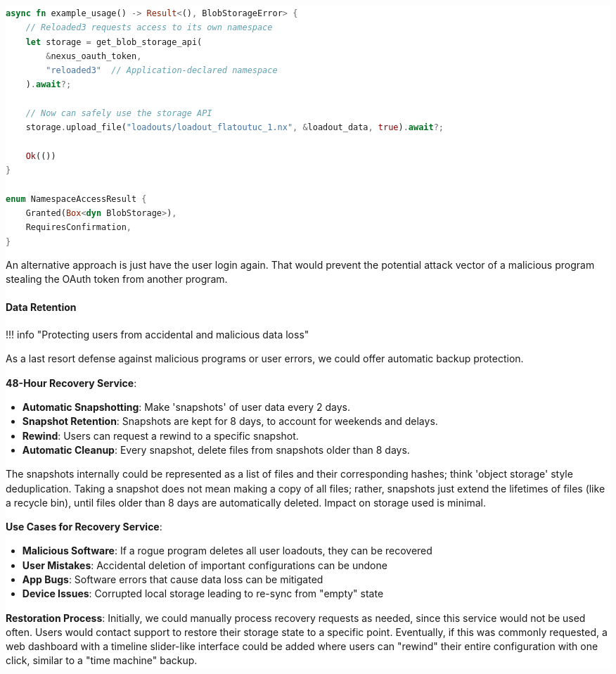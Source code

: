 ```rust
async fn example_usage() -> Result<(), BlobStorageError> {
    // Reloaded3 requests access to its own namespace
    let storage = get_blob_storage_api(
        &nexus_oauth_token,
        "reloaded3"  // Application-declared namespace
    ).await?;
    
    // Now can safely use the storage API
    storage.upload_file("loadouts/loadout_flatoutuc_1.nx", &loadout_data, true).await?;
    
    Ok(())
}

enum NamespaceAccessResult {
    Granted(Box<dyn BlobStorage>),
    RequiresConfirmation,
}
```

An alternative approach is just have the user login again.
That would prevent the potential attack vector of a malicious program stealing the OAuth token
from another program.

#### Data Retention

!!! info "Protecting users from accidental and malicious data loss"

As a last resort defense against malicious programs or user errors, we could offer automatic backup protection.

**48-Hour Recovery Service**: 

- **Automatic Snapshotting**: Make 'snapshots' of user data every 2 days.
- **Snapshot Retention**: Snapshots are kept for 8 days, to account for weekends and delays.
- **Rewind**: Users can request a rewind to a specific snapshot.
- **Automatic Cleanup**: Every snapshot, delete files from snapshots older than 8 days.

The snapshots internally could be represented as a list of files and their corresponding hashes;
think 'object storage' style deduplication. Taking a snapshot does not mean making a copy of all files;
rather, snapshots just extend the lifetimes of files (like a recycle bin), until files older than 8 days
are automatically deleted. Impact on storage used is minimal.

**Use Cases for Recovery Service**:

- **Malicious Software**: If a rogue program deletes all user loadouts, they can be recovered
- **User Mistakes**: Accidental deletion of important configurations can be undone
- **App Bugs**: Software errors that cause data loss can be mitigated
- **Device Issues**: Corrupted local storage leading to re-sync from "empty" state

**Restoration Process**: Initially, we could manually process recovery requests as needed, since this service would not be used often. Users would contact support to restore their storage state to a specific point. Eventually, if this was commonly requested, a web dashboard with a timeline slider-like interface could be added where users can "rewind" their entire configuration with one click, similar to a "time machine" backup.
